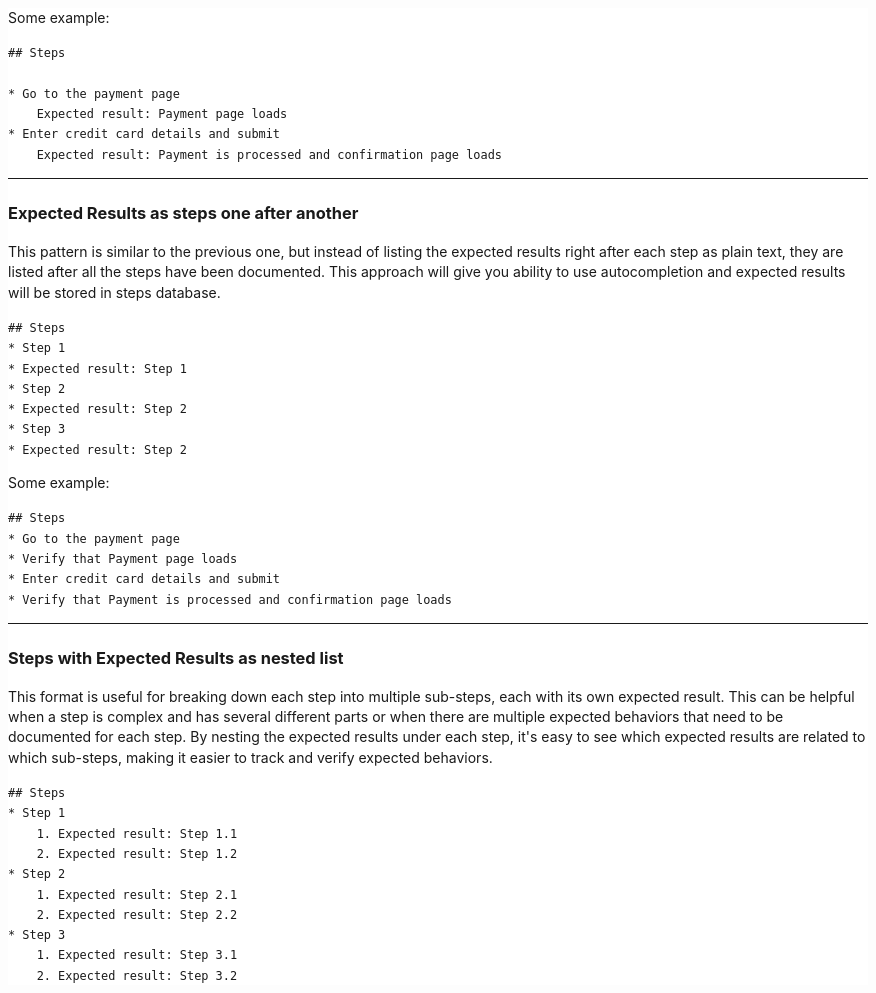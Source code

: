 Some example:

```
## Steps

* Go to the payment page
    Expected result: Payment page loads
* Enter credit card details and submit
    Expected result: Payment is processed and confirmation page loads
```



---
### Expected Results as steps one after another

This pattern is similar to the previous one, but instead of listing the expected results right after each step as plain text, they are listed after all the steps have been documented. This approach will give you ability to use autocompletion and expected results will be stored in steps database.


```
## Steps
* Step 1
* Expected result: Step 1
* Step 2
* Expected result: Step 2
* Step 3
* Expected result: Step 2
```

Some example:
```
## Steps
* Go to the payment page
* Verify that Payment page loads
* Enter credit card details and submit
* Verify that Payment is processed and confirmation page loads
```


---
### Steps with Expected Results as nested list

This format is useful for breaking down each step into multiple sub-steps, each with its own expected result. This can be helpful when a step is complex and has several different parts or when there are multiple expected behaviors that need to be documented for each step. By nesting the expected results under each step, it's easy to see which expected results are related to which sub-steps, making it easier to track and verify expected behaviors.

```
## Steps
* Step 1
    1. Expected result: Step 1.1
    2. Expected result: Step 1.2
* Step 2
    1. Expected result: Step 2.1
    2. Expected result: Step 2.2
* Step 3
    1. Expected result: Step 3.1
    2. Expected result: Step 3.2
```
